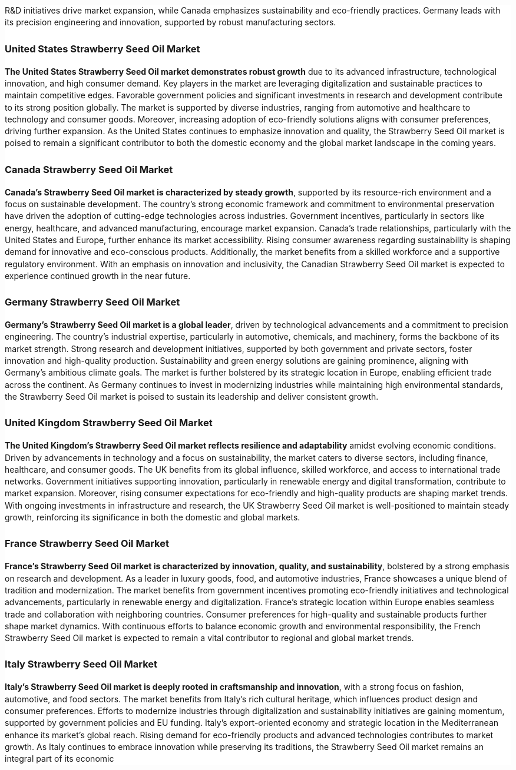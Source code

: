 R&amp;D initiatives drive market expansion, while Canada emphasizes sustainability and eco-friendly practices. Germany leads with its precision engineering and innovation, supported by robust manufacturing sectors.</span></em></p></blockquote><h3><strong>United States Strawberry Seed Oil Market</strong></h3><p><strong>The United States Strawberry Seed Oil market demonstrates robust growth</strong> due to its advanced infrastructure, technological innovation, and high consumer demand. Key players in the market are leveraging digitalization and sustainable practices to maintain competitive edges. Favorable government policies and significant investments in research and development contribute to its strong position globally. The market is supported by diverse industries, ranging from automotive and healthcare to technology and consumer goods. Moreover, increasing adoption of eco-friendly solutions aligns with consumer preferences, driving further expansion. As the United States continues to emphasize innovation and quality, the Strawberry Seed Oil market is poised to remain a significant contributor to both the domestic economy and the global market landscape in the coming years.</p><h3><strong>Canada Strawberry Seed Oil Market</strong></h3><p><strong>Canada&rsquo;s Strawberry Seed Oil market is characterized by steady growth</strong>, supported by its resource-rich environment and a focus on sustainable development. The country&rsquo;s strong economic framework and commitment to environmental preservation have driven the adoption of cutting-edge technologies across industries. Government incentives, particularly in sectors like energy, healthcare, and advanced manufacturing, encourage market expansion. Canada&rsquo;s trade relationships, particularly with the United States and Europe, further enhance its market accessibility. Rising consumer awareness regarding sustainability is shaping demand for innovative and eco-conscious products. Additionally, the market benefits from a skilled workforce and a supportive regulatory environment. With an emphasis on innovation and inclusivity, the Canadian Strawberry Seed Oil market is expected to experience continued growth in the near future.</p><h3><strong>Germany Strawberry Seed Oil Market</strong></h3><p><strong>Germany&rsquo;s Strawberry Seed Oil market is a global leader</strong>, driven by technological advancements and a commitment to precision engineering. The country&rsquo;s industrial expertise, particularly in automotive, chemicals, and machinery, forms the backbone of its market strength. Strong research and development initiatives, supported by both government and private sectors, foster innovation and high-quality production. Sustainability and green energy solutions are gaining prominence, aligning with Germany&rsquo;s ambitious climate goals. The market is further bolstered by its strategic location in Europe, enabling efficient trade across the continent. As Germany continues to invest in modernizing industries while maintaining high environmental standards, the Strawberry Seed Oil market is poised to sustain its leadership and deliver consistent growth.</p><h3><strong>United Kingdom Strawberry Seed Oil Market</strong></h3><p><strong>The United Kingdom&rsquo;s Strawberry Seed Oil market reflects resilience and adaptability</strong> amidst evolving economic conditions. Driven by advancements in technology and a focus on sustainability, the market caters to diverse sectors, including finance, healthcare, and consumer goods. The UK benefits from its global influence, skilled workforce, and access to international trade networks. Government initiatives supporting innovation, particularly in renewable energy and digital transformation, contribute to market expansion. Moreover, rising consumer expectations for eco-friendly and high-quality products are shaping market trends. With ongoing investments in infrastructure and research, the UK Strawberry Seed Oil market is well-positioned to maintain steady growth, reinforcing its significance in both the domestic and global markets.</p><h3><strong>France Strawberry Seed Oil Market</strong></h3><p><strong>France&rsquo;s Strawberry Seed Oil market is characterized by innovation, quality, and sustainability</strong>, bolstered by a strong emphasis on research and development. As a leader in luxury goods, food, and automotive industries, France showcases a unique blend of tradition and modernization. The market benefits from government incentives promoting eco-friendly initiatives and technological advancements, particularly in renewable energy and digitalization. France&rsquo;s strategic location within Europe enables seamless trade and collaboration with neighboring countries. Consumer preferences for high-quality and sustainable products further shape market dynamics. With continuous efforts to balance economic growth and environmental responsibility, the French Strawberry Seed Oil market is expected to remain a vital contributor to regional and global market trends.</p><h3><strong>Italy Strawberry Seed Oil Market</strong></h3><p><strong>Italy&rsquo;s Strawberry Seed Oil market is deeply rooted in craftsmanship and innovation</strong>, with a strong focus on fashion, automotive, and food sectors. The market benefits from Italy&rsquo;s rich cultural heritage, which influences product design and consumer preferences. Efforts to modernize industries through digitalization and sustainability initiatives are gaining momentum, supported by government policies and EU funding. Italy&rsquo;s export-oriented economy and strategic location in the Mediterranean enhance its market&rsquo;s global reach. Rising demand for eco-friendly products and advanced technologies contributes to market growth. As Italy continues to embrace innovation while preserving its traditions, the Strawberry Seed Oil market remains an integral part of its economic